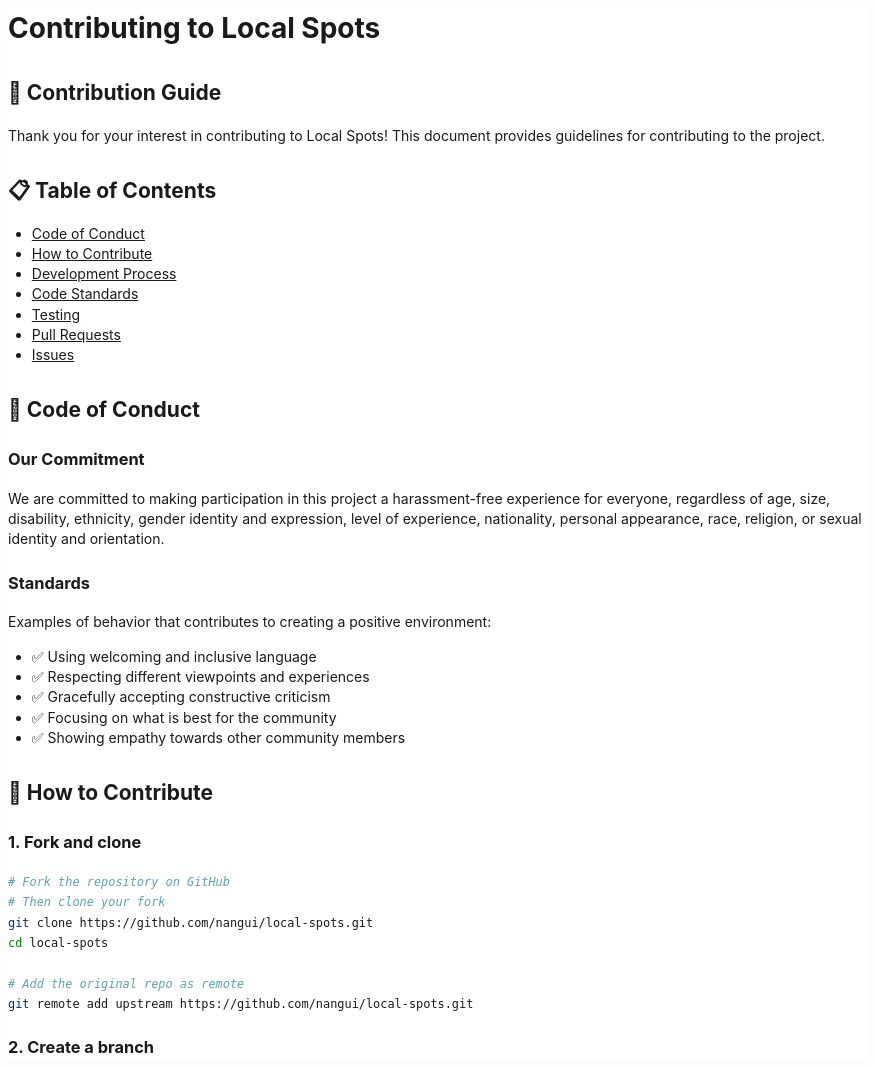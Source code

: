 # Contributing to Local Spots

## 🤝 Contribution Guide

Thank you for your interest in contributing to Local Spots! This document provides guidelines for contributing to the project.

## 📋 Table of Contents

- [Code of Conduct](#code-of-conduct)
- [How to Contribute](#how-to-contribute)
- [Development Process](#development-process)
- [Code Standards](#code-standards)
- [Testing](#testing)
- [Pull Requests](#pull-requests)
- [Issues](#issues)

## 📜 Code of Conduct

### Our Commitment

We are committed to making participation in this project a harassment-free experience for everyone, regardless of age, size, disability, ethnicity, gender identity and expression, level of experience, nationality, personal appearance, race, religion, or sexual identity and orientation.

### Standards

Examples of behavior that contributes to creating a positive environment:

- ✅ Using welcoming and inclusive language
- ✅ Respecting different viewpoints and experiences
- ✅ Gracefully accepting constructive criticism
- ✅ Focusing on what is best for the community
- ✅ Showing empathy towards other community members

## 🚀 How to Contribute

### 1. Fork and clone

```bash
# Fork the repository on GitHub
# Then clone your fork
git clone https://github.com/nangui/local-spots.git
cd local-spots

# Add the original repo as remote
git remote add upstream https://github.com/nangui/local-spots.git
```

### 2. Create a branch
